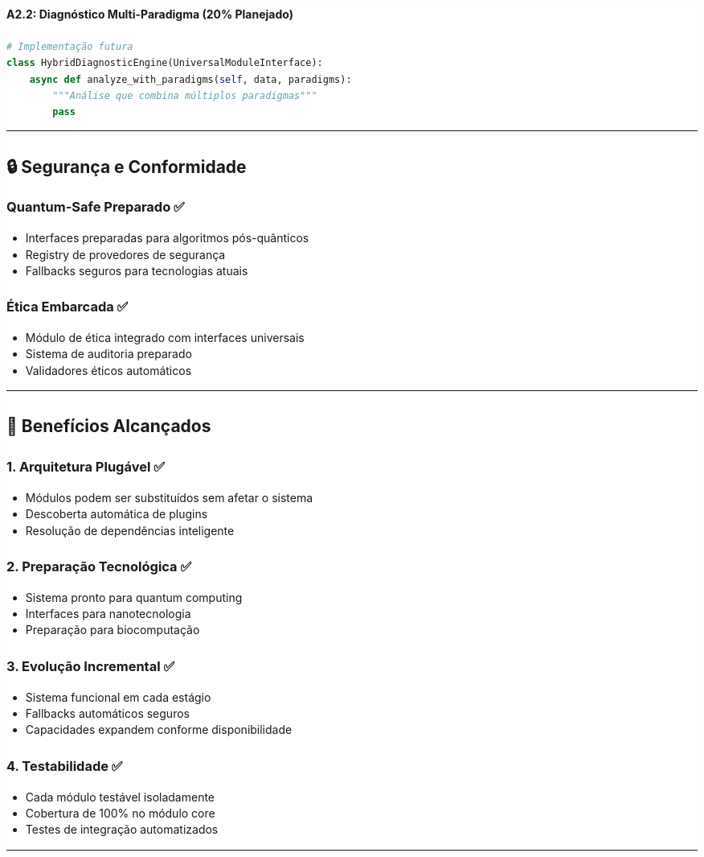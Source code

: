#### A2.2: Diagnóstico Multi-Paradigma (20% Planejado)
```python
# Implementação futura
class HybridDiagnosticEngine(UniversalModuleInterface):
    async def analyze_with_paradigms(self, data, paradigms):
        """Análise que combina múltiplos paradigmas"""
        pass
```

---

## 🔒 Segurança e Conformidade

### Quantum-Safe Preparado ✅
- Interfaces preparadas para algoritmos pós-quânticos
- Registry de provedores de segurança
- Fallbacks seguros para tecnologias atuais

### Ética Embarcada ✅
- Módulo de ética integrado com interfaces universais
- Sistema de auditoria preparado
- Validadores éticos automáticos

---

## 🎯 Benefícios Alcançados

### 1. **Arquitetura Plugável** ✅
- Módulos podem ser substituídos sem afetar o sistema
- Descoberta automática de plugins
- Resolução de dependências inteligente

### 2. **Preparação Tecnológica** ✅
- Sistema pronto para quantum computing
- Interfaces para nanotecnologia
- Preparação para biocomputação

### 3. **Evolução Incremental** ✅
- Sistema funcional em cada estágio
- Fallbacks automáticos seguros
- Capacidades expandem conforme disponibilidade

### 4. **Testabilidade** ✅
- Cada módulo testável isoladamente
- Cobertura de 100% no módulo core
- Testes de integração automatizados

---
